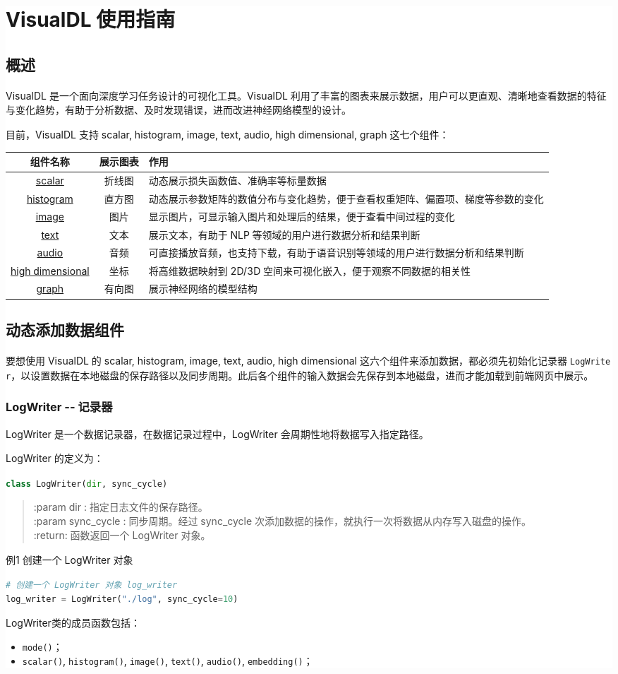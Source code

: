 # VisualDL 使用指南

## 概述
VisualDL 是一个面向深度学习任务设计的可视化工具。VisualDL 利用了丰富的图表来展示数据，用户可以更直观、清晰地查看数据的特征与变化趋势，有助于分析数据、及时发现错误，进而改进神经网络模型的设计。

目前，VisualDL 支持 scalar, histogram, image, text, audio, high dimensional, graph 这七个组件：

|组件名称|展示图表|作用|
|:----:|:---:|:---|
|<a href="#1">scalar</a>|折线图|动态展示损失函数值、准确率等标量数据|
|<a href="#2">histogram</a>|直方图|动态展示参数矩阵的数值分布与变化趋势，便于查看权重矩阵、偏置项、梯度等参数的变化|
|<a href="#3">image</a>|图片|显示图片，可显示输入图片和处理后的结果，便于查看中间过程的变化|
|<a href="#4">text</a>|文本|展示文本，有助于 NLP 等领域的用户进行数据分析和结果判断|
|<a href="#5">audio</a>|音频|可直接播放音频，也支持下载，有助于语音识别等领域的用户进行数据分析和结果判断|
|<a href="#6">high dimensional</a>|坐标|将高维数据映射到 2D/3D 空间来可视化嵌入，便于观察不同数据的相关性|
|<a href="#7">graph</a>|有向图|展示神经网络的模型结构|

## 动态添加数据组件

要想使用 VisualDL 的 scalar, histogram, image, text, audio, high dimensional 这六个组件来添加数据，都必须先初始化记录器 `LogWriter`，以设置数据在本地磁盘的保存路径以及同步周期。此后各个组件的输入数据会先保存到本地磁盘，进而才能加载到前端网页中展示。

### LogWriter  --  记录器

LogWriter 是一个数据记录器，在数据记录过程中，LogWriter 会周期性地将数据写入指定路径。

LogWriter 的定义为：

```python
class LogWriter(dir, sync_cycle)
```

> :param dir : 指定日志文件的保存路径。  
> :param sync_cycle : 同步周期。经过 sync_cycle 次添加数据的操作，就执行一次将数据从内存写入磁盘的操作。  
> :return: 函数返回一个 LogWriter 对象。  

例1 创建一个 LogWriter 对象

```python
# 创建一个 LogWriter 对象 log_writer
log_writer = LogWriter("./log", sync_cycle=10)
```

LogWriter类的成员函数包括：  

* `mode()`；
* `scalar()`, `histogram()`, `image()`, `text()`, `audio()`, `embedding()`；
